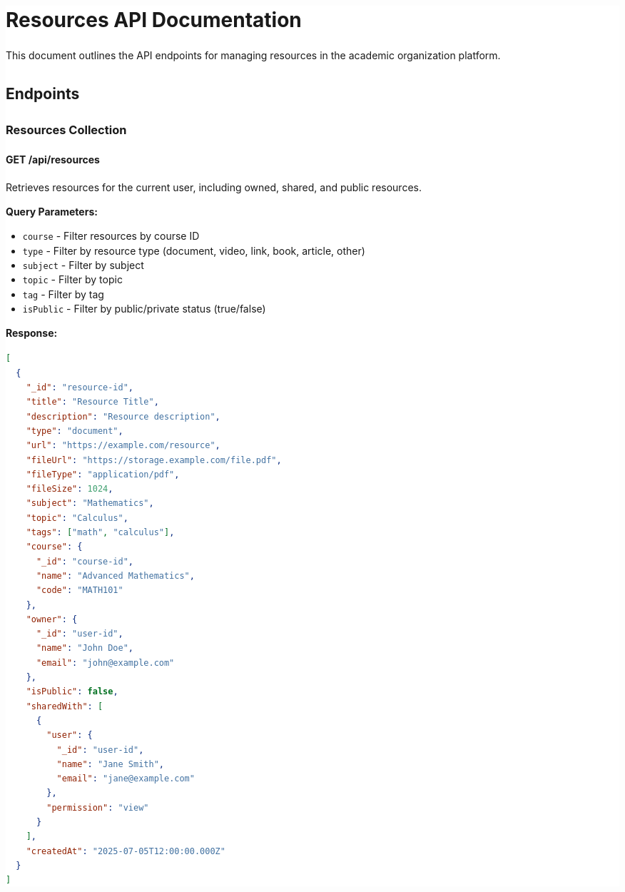 # Resources API Documentation

This document outlines the API endpoints for managing resources in the academic organization platform.

## Endpoints

### Resources Collection

#### GET /api/resources

Retrieves resources for the current user, including owned, shared, and public resources.

**Query Parameters:**

- `course` - Filter resources by course ID
- `type` - Filter by resource type (document, video, link, book, article, other)
- `subject` - Filter by subject
- `topic` - Filter by topic
- `tag` - Filter by tag
- `isPublic` - Filter by public/private status (true/false)

**Response:**

```json
[
  {
    "_id": "resource-id",
    "title": "Resource Title",
    "description": "Resource description",
    "type": "document",
    "url": "https://example.com/resource",
    "fileUrl": "https://storage.example.com/file.pdf",
    "fileType": "application/pdf",
    "fileSize": 1024,
    "subject": "Mathematics",
    "topic": "Calculus",
    "tags": ["math", "calculus"],
    "course": {
      "_id": "course-id",
      "name": "Advanced Mathematics",
      "code": "MATH101"
    },
    "owner": {
      "_id": "user-id",
      "name": "John Doe",
      "email": "john@example.com"
    },
    "isPublic": false,
    "sharedWith": [
      {
        "user": {
          "_id": "user-id",
          "name": "Jane Smith",
          "email": "jane@example.com"
        },
        "permission": "view"
      }
    ],
    "createdAt": "2025-07-05T12:00:00.000Z"
  }
]
```
